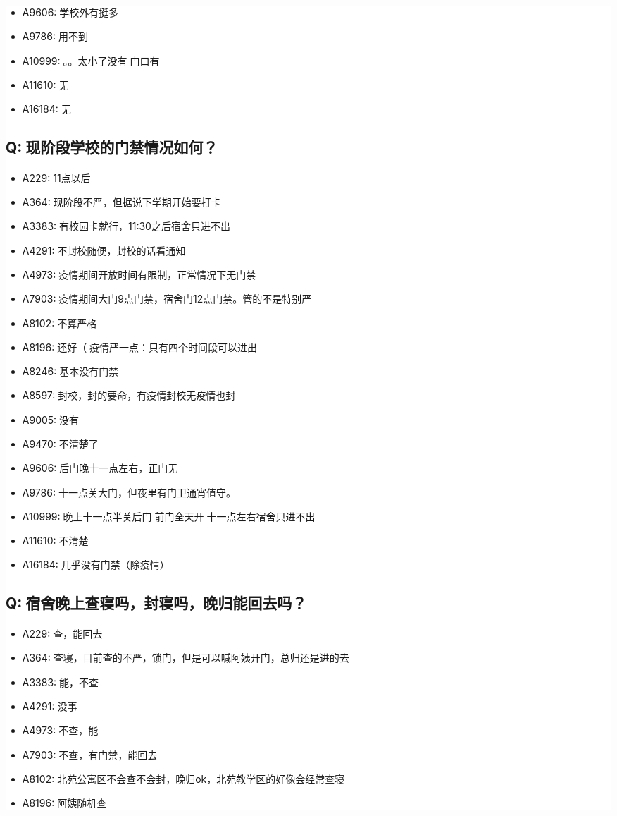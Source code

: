 - A9606: 学校外有挺多

- A9786: 用不到

- A10999: 。。太小了没有 门口有

- A11610: 无

- A16184: 无

## Q: 现阶段学校的门禁情况如何？

- A229: 11点以后

- A364: 现阶段不严，但据说下学期开始要打卡

- A3383: 有校园卡就行，11:30之后宿舍只进不出

- A4291: 不封校随便，封校的话看通知

- A4973: 疫情期间开放时间有限制，正常情况下无门禁

- A7903: 疫情期间大门9点门禁，宿舍门12点门禁。管的不是特别严

- A8102: 不算严格

- A8196: 还好（ 疫情严一点：只有四个时间段可以进出

- A8246: 基本没有门禁

- A8597: 封校，封的要命，有疫情封校无疫情也封

- A9005: 没有

- A9470: 不清楚了

- A9606: 后门晚十一点左右，正门无

- A9786: 十一点关大门，但夜里有门卫通宵值守。

- A10999: 晚上十一点半关后门 前门全天开 十一点左右宿舍只进不出

- A11610: 不清楚

- A16184: 几乎没有门禁（除疫情）

## Q: 宿舍晚上查寝吗，封寝吗，晚归能回去吗？

- A229: 查，能回去

- A364: 查寝，目前查的不严，锁门，但是可以喊阿姨开门，总归还是进的去

- A3383: 能，不查

- A4291: 没事

- A4973: 不查，能

- A7903: 不查，有门禁，能回去

- A8102: 北苑公寓区不会查不会封，晚归ok，北苑教学区的好像会经常查寝

- A8196: 阿姨随机查
